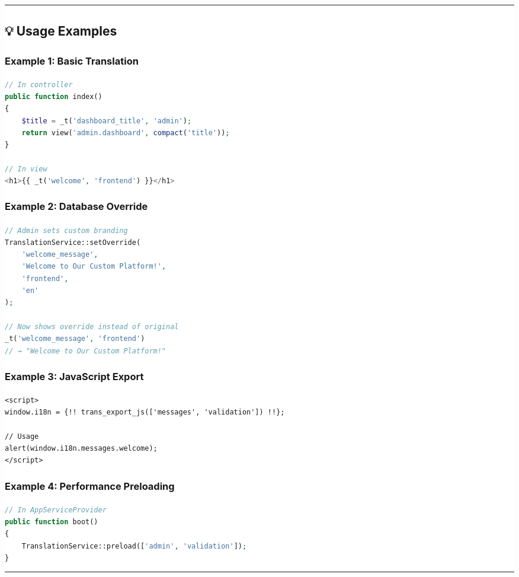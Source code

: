 
---

## 💡 **Usage Examples**

### **Example 1: Basic Translation**
```php
// In controller
public function index()
{
    $title = _t('dashboard_title', 'admin');
    return view('admin.dashboard', compact('title'));
}

// In view
<h1>{{ _t('welcome', 'frontend') }}</h1>
```

### **Example 2: Database Override**
```php
// Admin sets custom branding
TranslationService::setOverride(
    'welcome_message',
    'Welcome to Our Custom Platform!',
    'frontend',
    'en'
);

// Now shows override instead of original
_t('welcome_message', 'frontend')
// → "Welcome to Our Custom Platform!"
```

### **Example 3: JavaScript Export**
```blade
<script>
window.i18n = {!! trans_export_js(['messages', 'validation']) !!};

// Usage
alert(window.i18n.messages.welcome);
</script>
```

### **Example 4: Performance Preloading**
```php
// In AppServiceProvider
public function boot()
{
    TranslationService::preload(['admin', 'validation']);
}
```

---